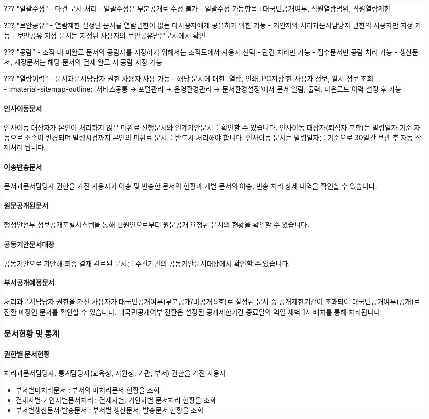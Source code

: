 ??? "일괄수정"
	- 다건 문서 처리
	- 일괄수정은 부분공개로 수정 불가
	- 일괄수정 가능항목 : 대국민공개여부, 직원열람범위, 직원열람제한	
	
??? "보안공유"
	- 열람제한 설정된 문서를 열람권한이 없는 타사용자에게 공유하기 위한 기능
	- 기안자와 처리과문서담당자 권한의 사용자만 지정 가능
	- 보안공유 지정 문서는 지정된 사용자의 보안공유받은문서에서 확인

??? "공람"
	- 조직 내 미완료 문서의 공람자를 지정하기 위해서는 조직도에서 사용자 선택
	- 단건 처리만 가능
	- 접수문서만 공람 처리 가능
	- 생산문서, 재정문서는 해당 문서의 결재 완료 시 공람 지정 가능

??? "열람이력"
    - 문서과문서담당자 권한 사용자 사용 가능
	- 해당 문서에 대한 '열람, 인쇄, PC저장'한 사용자 정보, 일시 정보 조회	
	- :material-sitemap-outline: '서비스공통 → 포털관리 → 운영환경관리 → 문서환경설정'에서 문서 열람, 출력, 다운로드 이력 설정 후 가능
	

#### 인사이동문서

인사이동 대상자가 본인이 처리하지 않은 미완료 진행문서와 연계기안문서를 확인할 수 있습니다. 인사이동 대상자(퇴직자 포함)는 발령일자 기준 자동으로 소속이 변경되며 발령시점까지 본인의 미완료 문서를 반드시 처리해야 합니다. 인사이동 문서는 발령일자를 기준으로 30일간 보관 후 자동 삭제처리 됩니다.


#### 이송반송문서   

문서과문서담당자 권한을 가진 사용자가 이송 및 반송한 문서의 현황과 개별 문서의 이송, 반송 처리 상세 내역을 확인할 수 있습니다.

#### 원문공개된문서

행정안전부 정보공개포털시스템을 통해 민원인으로부터 원문공개 요청된 문서의 현황을 확인할 수 있습니다.

#### 공동기안문서대장

공동기안으로 기안해 최종 결재 완료된 문서를 주관기관의 공동기안문서대장에서 확인할 수 있습니다. 

#### 부서공개예정문서

처리과문서담당자 권한을 가진 사용자가 대국민공개여부(부분공개/비공개 5호)로 설정된 문서 중 공개제한기간이 초과되어 대국민공개여부(공개)로 전환 예정인 문서를 확인할 수 있습니다.
대국민공개여부 전환은 설정된 공개제한기간 종료일의 익일 새벽 1시 배치를 통해 처리됩니다.






### 문서현황 및 통계

#### 권한별 문서현황

처리과문서담당자, 통계담당자(교육청, 지원청, 기관, 부서) 권한을 가진 사용자

- 부서별미처리문서 : 부서의 미처리문서 현황을 조회
- 결재자별·기안자별문서처리 : 결재자별, 기안자별 문서처리 현황을 조회
- 부서별생산문서·발송문서 : 부서별 생산문서, 발송문서 현황을 조회
